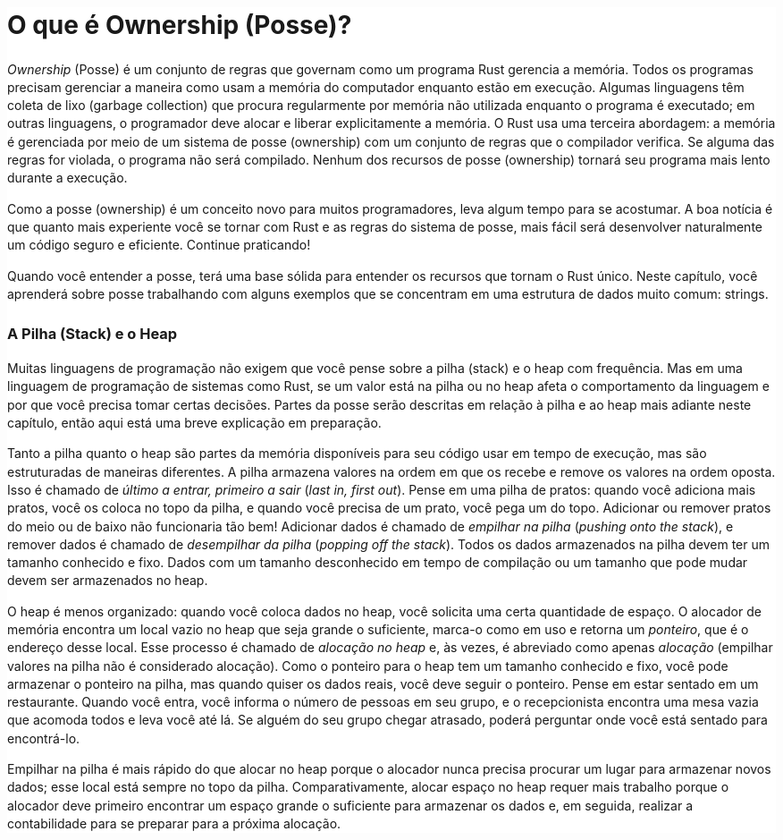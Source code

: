 # O que é Ownership (Posse)?

_Ownership_ (Posse) é um conjunto de regras que governam como um programa Rust gerencia a memória. Todos os programas precisam gerenciar a maneira como usam a memória do computador enquanto estão em execução. Algumas linguagens têm coleta de lixo (garbage collection) que procura regularmente por memória não utilizada enquanto o programa é executado; em outras linguagens, o programador deve alocar e liberar explicitamente a memória. O Rust usa uma terceira abordagem: a memória é gerenciada por meio de um sistema de posse (ownership) com um conjunto de regras que o compilador verifica. Se alguma das regras for violada, o programa não será compilado. Nenhum dos recursos de posse (ownership) tornará seu programa mais lento durante a execução.

Como a posse (ownership) é um conceito novo para muitos programadores, leva algum tempo para se acostumar. A boa notícia é que quanto mais experiente você se tornar com Rust e as regras do sistema de posse, mais fácil será desenvolver naturalmente um código seguro e eficiente. Continue praticando!

Quando você entender a posse, terá uma base sólida para entender os recursos que tornam o Rust único. Neste capítulo, você aprenderá sobre posse trabalhando com alguns exemplos que se concentram em uma estrutura de dados muito comum: strings.

### A Pilha (Stack) e o Heap

Muitas linguagens de programação não exigem que você pense sobre a pilha (stack) e o heap com frequência. Mas em uma linguagem de programação de sistemas como Rust, se um valor está na pilha ou no heap afeta o comportamento da linguagem e por que você precisa tomar certas decisões. Partes da posse serão descritas em relação à pilha e ao heap mais adiante neste capítulo, então aqui está uma breve explicação em preparação.

Tanto a pilha quanto o heap são partes da memória disponíveis para seu código usar em tempo de execução, mas são estruturadas de maneiras diferentes. A pilha armazena valores na ordem em que os recebe e remove os valores na ordem oposta. Isso é chamado de *último a entrar, primeiro a sair* (*last in, first out*). Pense em uma pilha de pratos: quando você adiciona mais pratos, você os coloca no topo da pilha, e quando você precisa de um prato, você pega um do topo. Adicionar ou remover pratos do meio ou de baixo não funcionaria tão bem! Adicionar dados é chamado de *empilhar na pilha* (*pushing onto the stack*), e remover dados é chamado de *desempilhar da pilha* (*popping off the stack*). Todos os dados armazenados na pilha devem ter um tamanho conhecido e fixo. Dados com um tamanho desconhecido em tempo de compilação ou um tamanho que pode mudar devem ser armazenados no heap.

O heap é menos organizado: quando você coloca dados no heap, você solicita uma certa quantidade de espaço. O alocador de memória encontra um local vazio no heap que seja grande o suficiente, marca-o como em uso e retorna um *ponteiro*, que é o endereço desse local. Esse processo é chamado de *alocação no heap* e, às vezes, é abreviado como apenas *alocação* (empilhar valores na pilha não é considerado alocação). Como o ponteiro para o heap tem um tamanho conhecido e fixo, você pode armazenar o ponteiro na pilha, mas quando quiser os dados reais, você deve seguir o ponteiro. Pense em estar sentado em um restaurante. Quando você entra, você informa o número de pessoas em seu grupo, e o recepcionista encontra uma mesa vazia que acomoda todos e leva você até lá. Se alguém do seu grupo chegar atrasado, poderá perguntar onde você está sentado para encontrá-lo.

Empilhar na pilha é mais rápido do que alocar no heap porque o alocador nunca precisa procurar um lugar para armazenar novos dados; esse local está sempre no topo da pilha. Comparativamente, alocar espaço no heap requer mais trabalho porque o alocador deve primeiro encontrar um espaço grande o suficiente para armazenar os dados e, em seguida, realizar a contabilidade para se preparar para a próxima alocação.
